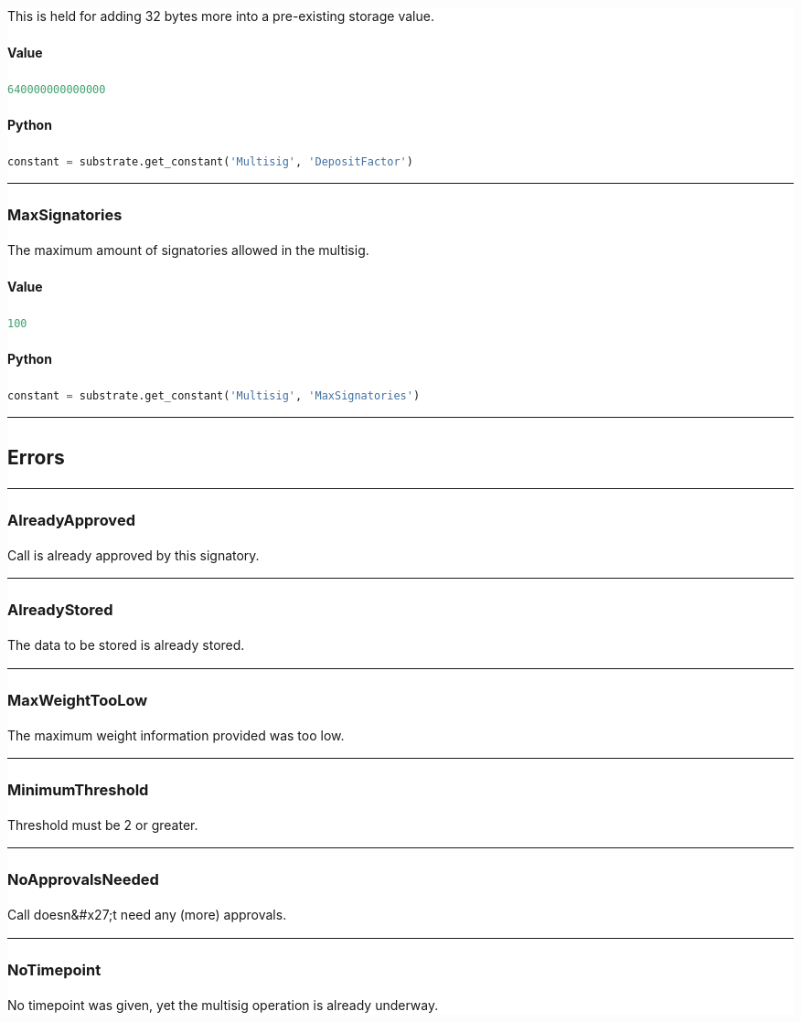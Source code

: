  This is held for adding 32 bytes more into a pre-existing storage value.
#### Value
```python
640000000000000
```
#### Python
```python
constant = substrate.get_constant('Multisig', 'DepositFactor')
```
---------
### MaxSignatories
 The maximum amount of signatories allowed in the multisig.
#### Value
```python
100
```
#### Python
```python
constant = substrate.get_constant('Multisig', 'MaxSignatories')
```
---------
## Errors

---------
### AlreadyApproved
Call is already approved by this signatory.

---------
### AlreadyStored
The data to be stored is already stored.

---------
### MaxWeightTooLow
The maximum weight information provided was too low.

---------
### MinimumThreshold
Threshold must be 2 or greater.

---------
### NoApprovalsNeeded
Call doesn&\#x27;t need any (more) approvals.

---------
### NoTimepoint
No timepoint was given, yet the multisig operation is already underway.
